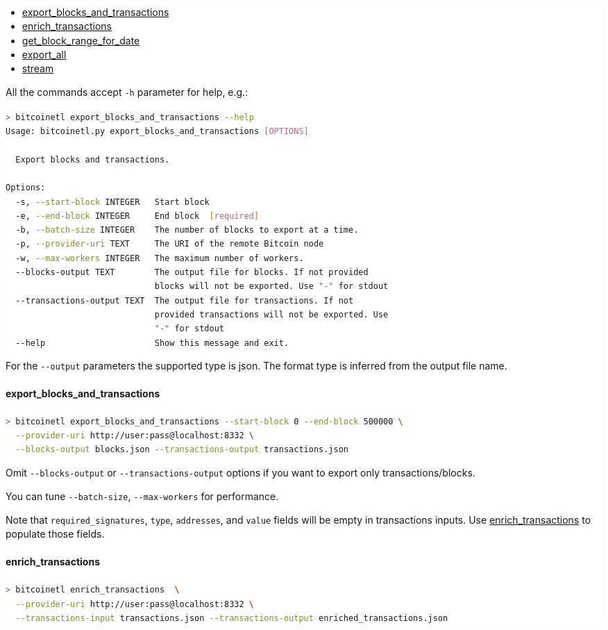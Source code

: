 - [export_blocks_and_transactions](#export_blocks_and_transactions)
- [enrich_transactions](#enrich_transactions)
- [get_block_range_for_date](#get_block_range_for_date)
- [export_all](#export_all)
- [stream](#stream)

All the commands accept `-h` parameter for help, e.g.:

```bash
> bitcoinetl export_blocks_and_transactions --help
Usage: bitcoinetl.py export_blocks_and_transactions [OPTIONS]

  Export blocks and transactions.

Options:
  -s, --start-block INTEGER   Start block
  -e, --end-block INTEGER     End block  [required]
  -b, --batch-size INTEGER    The number of blocks to export at a time.
  -p, --provider-uri TEXT     The URI of the remote Bitcoin node
  -w, --max-workers INTEGER   The maximum number of workers.
  --blocks-output TEXT        The output file for blocks. If not provided
                              blocks will not be exported. Use "-" for stdout
  --transactions-output TEXT  The output file for transactions. If not
                              provided transactions will not be exported. Use
                              "-" for stdout
  --help                      Show this message and exit.
```

For the `--output` parameters the supported type is json. The format type is inferred from the output file name.

#### export_blocks_and_transactions

```bash
> bitcoinetl export_blocks_and_transactions --start-block 0 --end-block 500000 \
  --provider-uri http://user:pass@localhost:8332 \
  --blocks-output blocks.json --transactions-output transactions.json
```

Omit `--blocks-output` or `--transactions-output` options if you want to export only transactions/blocks.

You can tune `--batch-size`, `--max-workers` for performance.

Note that `required_signatures`, `type`, `addresses`, and `value` fields will be empty in transactions inputs. 
Use [enrich_transactions](#enrich_transactions) to populate those fields.

#### enrich_transactions

```bash
> bitcoinetl enrich_transactions  \
  --provider-uri http://user:pass@localhost:8332 \
  --transactions-input transactions.json --transactions-output enriched_transactions.json
```
